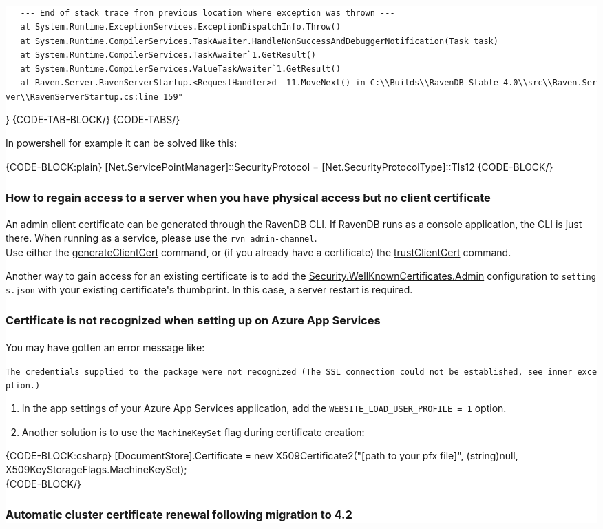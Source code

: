        --- End of stack trace from previous location where exception was thrown ---
       at System.Runtime.ExceptionServices.ExceptionDispatchInfo.Throw()
       at System.Runtime.CompilerServices.TaskAwaiter.HandleNonSuccessAndDebuggerNotification(Task task)
       at System.Runtime.CompilerServices.TaskAwaiter`1.GetResult()
       at System.Runtime.CompilerServices.ValueTaskAwaiter`1.GetResult()
       at Raven.Server.RavenServerStartup.<RequestHandler>d__11.MoveNext() in C:\\Builds\\RavenDB-Stable-4.0\\src\\Raven.Server\\RavenServerStartup.cs:line 159"
}
{CODE-TAB-BLOCK/}
{CODE-TABS/}

In powershell for example it can be solved like this:

{CODE-BLOCK:plain}
[Net.ServicePointManager]::SecurityProtocol = [Net.SecurityProtocolType]::Tls12
{CODE-BLOCK/}

### How to regain access to a server when you have physical access but no client certificate

An admin client certificate can be generated through the [RavenDB CLI](../../server/administration/cli). If RavenDB runs as a console application, the CLI is just there. When running as a service, please use the `rvn admin-channel`.  
Use either the [generateClientCert](../../server/administration/cli#generateclientcert) command, or (if you already have a certificate) the [trustClientCert](../../server/administration/cli#trustclientcert) command.

Another way to gain access for an existing certificate is to add the [Security.WellKnownCertificates.Admin](../../server/configuration/security-configuration#security.wellknowncertificates.admin) configuration to `settings.json` with your existing certificate's thumbprint.
In this case, a server restart is required.

### Certificate is not recognized when setting up on Azure App Services

You may have gotten an error message like:

```
The credentials supplied to the package were not recognized (The SSL connection could not be established, see inner exception.)
```

1) In the app settings of your Azure App Services application, add the `WEBSITE_LOAD_USER_PROFILE = 1` option.  

2) Another solution is to use the `MachineKeySet` flag during certificate creation:  

{CODE-BLOCK:csharp}
[DocumentStore].Certificate = new X509Certificate2("[path to your pfx file]", 
                                                  (string)null, X509KeyStorageFlags.MachineKeySet);  
{CODE-BLOCK/}

### Automatic cluster certificate renewal following migration to 4.2
